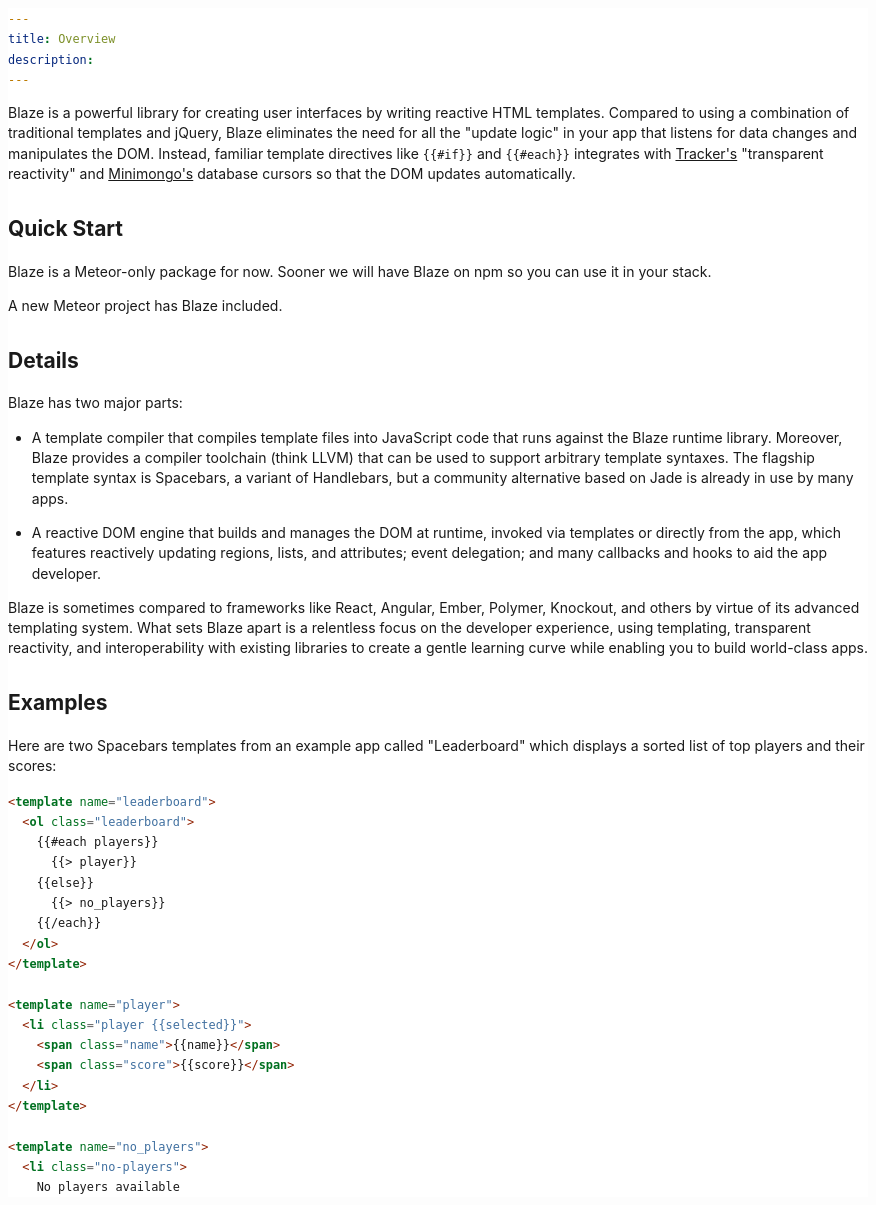```yaml
---
title: Overview
description:
---
```


Blaze is a powerful library for creating user interfaces by writing reactive HTML templates. Compared to using a combination of traditional templates and jQuery, Blaze eliminates the need for all the "update logic" in your app that listens for data changes and manipulates the DOM. Instead, familiar template directives like `{{#if}}` and `{{#each}}` integrates with [Tracker's](https://docs.meteor.com/api/tracker.html) "transparent reactivity" and [Minimongo's](https://docs.meteor.com/api/collections.html) database cursors so that the DOM updates automatically.

## Quick Start

Blaze is a Meteor-only package for now. Sooner we will have Blaze on npm so you can use it in your stack.

A new Meteor project has Blaze included.

## Details

Blaze has two major parts:

* A template compiler that compiles template files into JavaScript code that runs against the Blaze runtime library. Moreover, Blaze provides a compiler toolchain (think LLVM) that can be used to support arbitrary template syntaxes. The flagship template syntax is Spacebars, a variant of Handlebars, but a community alternative based on Jade is already in use by many apps.

* A reactive DOM engine that builds and manages the DOM at runtime, invoked via templates or directly from the app, which features reactively updating regions, lists, and attributes; event delegation; and many callbacks and hooks to aid the app developer.

Blaze is sometimes compared to frameworks like React, Angular, Ember, Polymer, Knockout, and others by virtue of its advanced templating system. What sets Blaze apart is a relentless focus on the developer experience, using templating, transparent reactivity, and interoperability with existing libraries to create a gentle learning curve while enabling you to build world-class apps.

## Examples

Here are two Spacebars templates from an example app called "Leaderboard" which displays a sorted list of top players and their scores:


```html
<template name="leaderboard">
  <ol class="leaderboard">
    {{#each players}}
      {{> player}}
    {{else}}
      {{> no_players}}
    {{/each}}
  </ol>
</template>

<template name="player">
  <li class="player {{selected}}">
    <span class="name">{{name}}</span>
    <span class="score">{{score}}</span>
  </li>
</template>

<template name="no_players">
  <li class="no-players">
    No players available
```